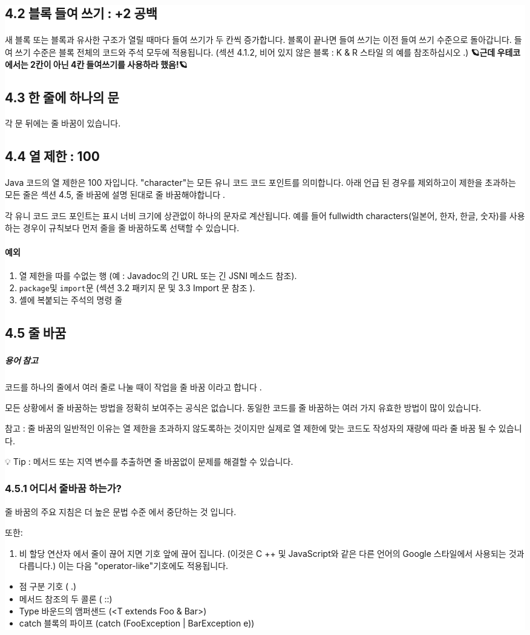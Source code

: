 ## 4.2 블록 들여 쓰기 : +2 공백

새 블록 또는 블록과 유사한 구조가 열릴 때마다 들여 쓰기가 두 칸씩 증가합니다.
블록이 끝나면 들여 쓰기는 이전 들여 쓰기 수준으로 돌아갑니다. 들여 쓰기 수준은 블록 전체의 코드와 주석 모두에 적용됩니다. (섹션 4.1.2, 비어 있지 않은 블록 : K & R 스타일 의 예를 참조하십시오 .)
**🪐근데 우테코에서는 2칸이 아닌 4칸 들여쓰기를 사용하라 했음!🪐**

## 4.3 한 줄에 하나의 문

각 문 뒤에는 줄 바꿈이 있습니다.

## 4.4 열 제한 : 100

Java 코드의 열 제한은 100 자입니다.
"character"는 모든 유니 코드 코드 포인트를 의미합니다.
아래 언급 된 경우를 제외하고이 제한을 초과하는 모든 줄은 섹션 4.5, 줄 바꿈에 설명 된대로 줄 바꿈해야합니다 .

각 유니 코드 코드 포인트는 표시 너비 크기에 상관없이 하나의 문자로 계산됩니다.
예를 들어 fullwidth characters(일본어, 한자, 한글, 숫자)를 사용 하는 경우이 규칙보다 먼저 줄을 줄 바꿈하도록 선택할 수 있습니다.

#### 예외

1. 열 제한을 따를 수없는 행 (예 : Javadoc의 긴 URL 또는 긴 JSNI 메소드 참조).
2. `package`및 `import`문 (섹션 3.2 패키지 문 및 3.3 Import 문 참조 ).
3. 셸에 복붙되는 주석의 명령 줄

## 4.5 줄 바꿈

##### 용어 참고

코드를 하나의 줄에서 여러 줄로 나눌 때이 작업을 줄 바꿈 이라고 합니다 .

모든 상황에서 줄 바꿈하는 방법을 정확히 보여주는 공식은 없습니다.
동일한 코드를 줄 바꿈하는 여러 가지 유효한 방법이 많이 있습니다.

참고 : 줄 바꿈의 일반적인 이유는 열 제한을 초과하지 않도록하는 것이지만 실제로 열 제한에 맞는 코드도 작성자의 재량에 따라 줄 바꿈 될 수 있습니다.

💡 Tip : 메서드 또는 지역 변수를 추출하면 줄 바꿈없이 문제를 해결할 수 있습니다.

### 4.5.1 어디서 줄바꿈 하는가?

줄 바꿈의 주요 지침은 더 높은 문법 수준 에서 중단하는 것 입니다.

또한:

1. 비 할당 연산자 에서 줄이 끊어 지면 기호 앞에 끊어 집니다.
   (이것은 C ++ 및 JavaScript와 같은 다른 언어의 Google 스타일에서 사용되는 것과 다릅니다.)
   이는 다음 "operator-like"기호에도 적용됩니다.

- 점 구분 기호 ( .)
- 메서드 참조의 두 콜론 ( ::)
- Type 바운드의 앰퍼샌드 (<T extends Foo & Bar>)
- catch 블록의 파이프 (catch (FooException | BarException e))
